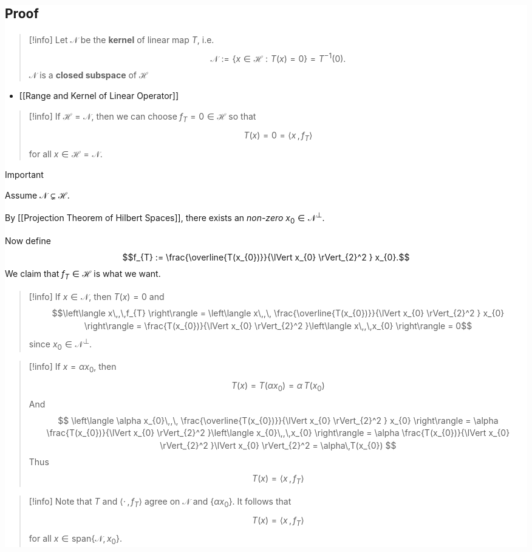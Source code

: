 ## Proof

>[!info]
>Let $\mathcal{N}$ be the **kernel** of linear map $T$, i.e. $$\mathcal{N} := \{ x \in \mathcal{H}: T(x) = 0 \} = T^{-1}(0).$$
>$\mathcal{N}$ is a **closed subspace** of $\mathcal{H}$
 
- [[Range and Kernel of Linear Operator]]

>[!info]
>If $\mathcal{H} = \mathcal{N}$, then we can choose $f_{T}=0 \in \mathcal{H}$ so that 
>$$
>T(x) = 0 = \left\langle  x\,,\, f_{T}   \right\rangle
>$$
>for all $x\in \mathcal{H} = \mathcal{N}.$

>[!important]
>Assume $\mathcal{N} \subsetneq \mathcal{H}$. 
>
>By [[Projection Theorem of Hilbert Spaces]], there exists an *non-zero* $x_{0}\in \mathcal{N}^{\bot}.$
>
>Now define $$f_{T} := \frac{\overline{T(x_{0})}}{\lVert x_{0} \rVert_{2}^2 } x_{0}.$$
>We claim that $f_{T} \in \mathcal{H}$ is what we want. 

>[!info]
>If $x\in \mathcal{N}$, then $T(x) = 0$ and $$\left\langle  x\,,\,f_{T}    \right\rangle = \left\langle  x\,,\,   \frac{\overline{T(x_{0})}}{\lVert x_{0} \rVert_{2}^2 } x_{0}  \right\rangle = \frac{T(x_{0})}{\lVert x_{0} \rVert_{2}^2 }\left\langle  x\,,\,x_{0}    \right\rangle = 0$$ since $x_{0}\in \mathcal{N}^{\bot}.$

>[!info]
>If $x = \alpha x_{0}$, then
>$$
>T(x) = T(\alpha x_{0}) = \alpha\,T(x_{0})
>$$
>And
>$$
>\left\langle  \alpha x_{0}\,,\,   \frac{\overline{T(x_{0})}}{\lVert x_{0} \rVert_{2}^2 } x_{0}  \right\rangle = \alpha \frac{T(x_{0})}{\lVert x_{0} \rVert_{2}^2 }\left\langle  x_{0}\,,\,x_{0}    \right\rangle =  \alpha \frac{T(x_{0})}{\lVert x_{0} \rVert_{2}^2 }\lVert x_{0} \rVert_{2}^2 = \alpha\,T(x_{0})
>$$
>Thus
>$$
>T(x) = \left\langle  x\,,\,f_{T}    \right\rangle
>$$

>[!info]
>Note that $T$ and $\left\langle  \cdot\,,\,f_{T}    \right\rangle$ agree on $\mathcal{N}$ and $\{\alpha x_{0}\}$. It follows that 
>$$
>T(x) = \left\langle  x\,,\,f_{T} \right\rangle
>$$
>for all  $x \in \text{span}\{ \mathcal{N}, x_{0} \}.$
